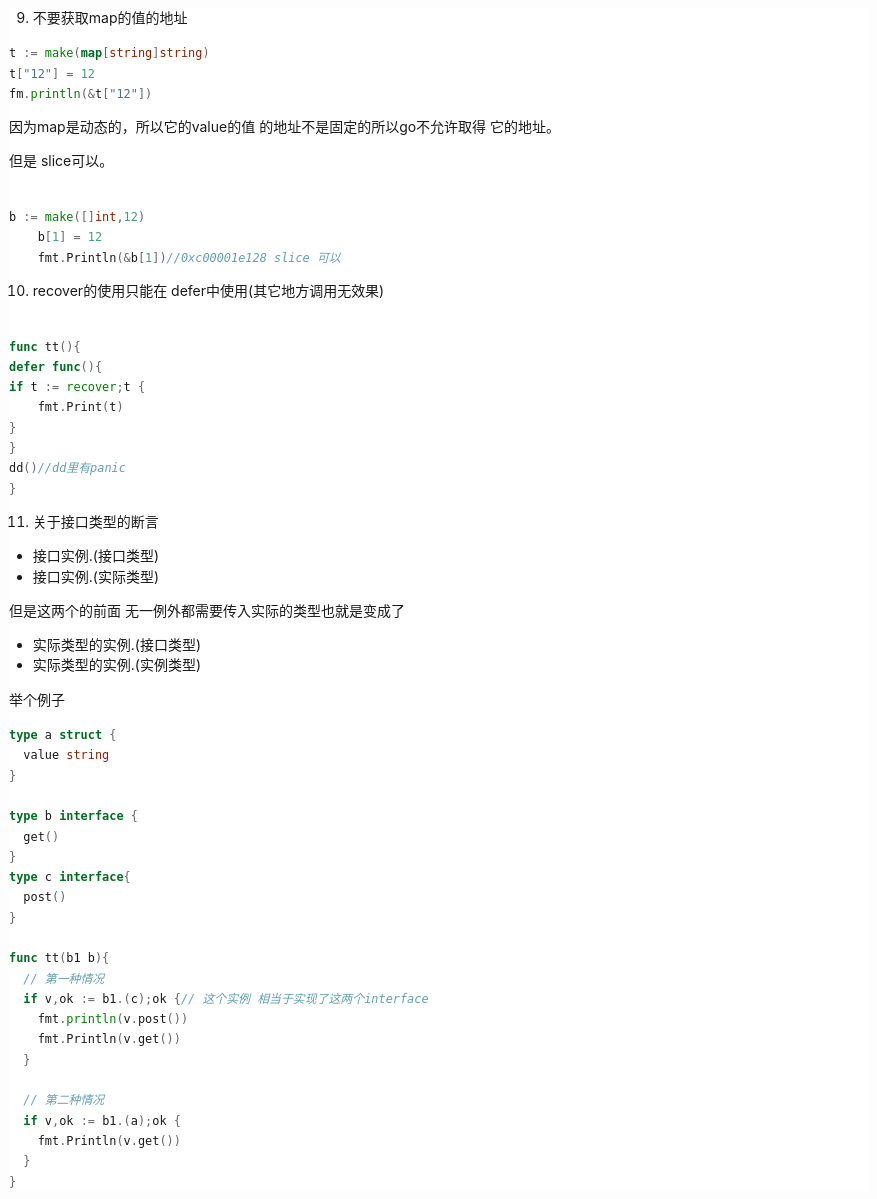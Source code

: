 9. 不要获取map的值的地址

```go
t := make(map[string]string)
t["12"] = 12
fm.println(&t["12"])
```
因为map是动态的，所以它的value的值 的地址不是固定的所以go不允许取得
它的地址。

但是 slice可以。

```go

b := make([]int,12)
	b[1] = 12
	fmt.Println(&b[1])//0xc00001e128 slice 可以

```

10. recover的使用只能在 defer中使用(其它地方调用无效果)

```go

func tt(){
defer func(){
if t := recover;t {
    fmt.Print(t)
}
}
dd()//dd里有panic
}

```

11. 关于接口类型的断言
  - 接口实例.(接口类型)
  - 接口实例.(实际类型)

但是这两个的前面 无一例外都需要传入实际的类型也就是变成了
  - 实际类型的实例.(接口类型)
  - 实际类型的实例.(实例类型)

举个例子
```go
type a struct {
  value string
}

type b interface {
  get()
}
type c interface{
  post()
}

func tt(b1 b){
  // 第一种情况
  if v,ok := b1.(c);ok {// 这个实例 相当于实现了这两个interface
    fmt.println(v.post())
    fmt.Println(v.get())
  }

  // 第二种情况
  if v,ok := b1.(a);ok {
    fmt.Println(v.get())
  }
}
```